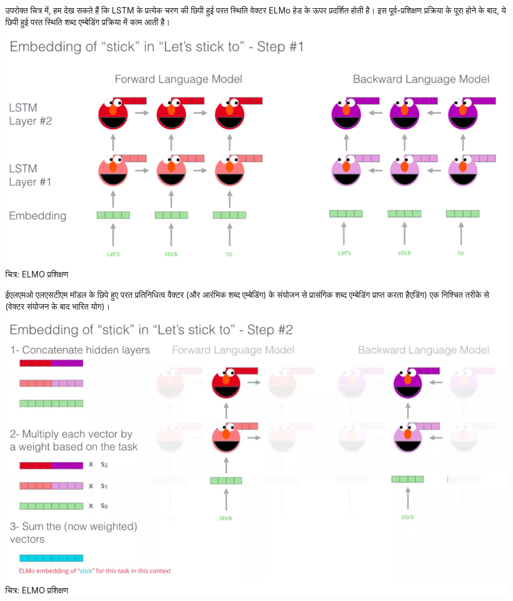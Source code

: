 उपरोक्त चित्र में, हम देख सकते हैं कि LSTM के प्रत्येक चरण की छिपी हुई परत स्थिति वेक्टर ELMo हेड के ऊपर प्रदर्शित होती है। इस पूर्व-प्रशिक्षण प्रक्रिया के पूरा होने के बाद, ये छिपी हुई परत स्थिति शब्द एम्बेडिंग प्रक्रिया में काम आती है।

![ELMO प्रशिक्षण स्टिक](./pictures/3-elmo-pre1.png) चित्र: ELMO प्रशिक्षण

ईएलएमओ एलएसटीएम मॉडल के छिपे हुए परत प्रतिनिधित्व वैक्टर (और आरंभिक शब्द एम्बेडिंग) के संयोजन से प्रासंगिक शब्द एम्बेडिंग प्राप्त करता हैएडिंग) एक निश्चित तरीके से (वेक्टर संयोजन के बाद भारित योग)।

![ELMO प्रशिक्षण स्टिक](./pictures/3-elmo-pre2.webp)चित्र: ELMO प्रशिक्षण
